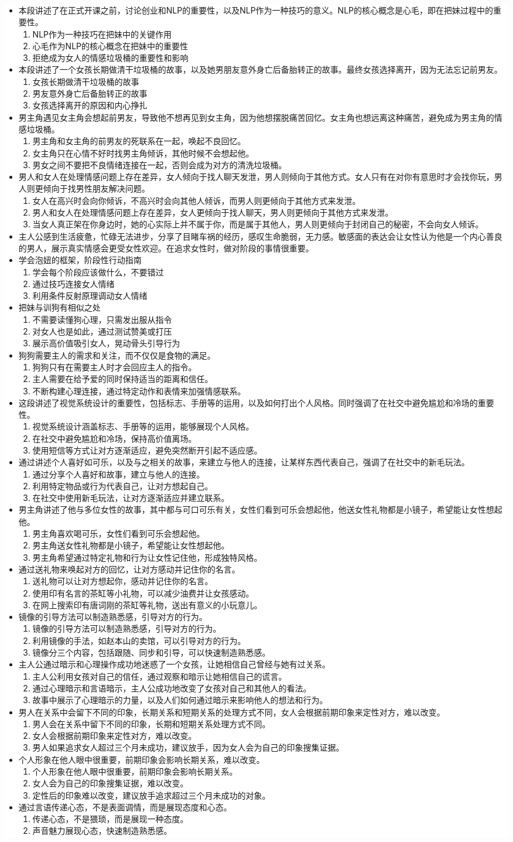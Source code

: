-   本段讲述了在正式开课之前，讨论创业和NLP的重要性，以及NLP作为一种技巧的意义。NLP的核心概念是心毛，即在把妹过程中的重要性。
    1.  NLP作为一种技巧在把妹中的关键作用
    2.  心毛作为NLP的核心概念在把妹中的重要性
    3.  拒绝成为女人的情感垃圾桶的重要性和影响
-   本段讲述了一个女孩长期做清干垃圾桶的故事，以及她男朋友意外身亡后备胎转正的故事。最终女孩选择离开，因为无法忘记前男友。
    1.  女孩长期做清干垃圾桶的故事
    2.  男友意外身亡后备胎转正的故事
    3.  女孩选择离开的原因和内心挣扎
-   男主角遇见女主角会想起前男友，导致他不想再见到女主角，因为他想摆脱痛苦回忆。女主角也想远离这种痛苦，避免成为男主角的情感垃圾桶。
    1.  男主角和女主角的前男友的死联系在一起，唤起不良回忆。
    2.  女主角只在心情不好时找男主角倾诉，其他时候不会想起他。
    3.  男女之间不要把不良情绪连接在一起，否则会成为对方的清洗垃圾桶。
-   男人和女人在处理情感问题上存在差异，女人倾向于找人聊天发泄，男人则倾向于其他方式。女人只有在对你有意思时才会找你玩，男人则更倾向于找男性朋友解决问题。
    1.  女人在高兴时会向你倾诉，不高兴时会向其他人倾诉，而男人则更倾向于其他方式来发泄。
    2.  男人和女人在处理情感问题上存在差异，女人更倾向于找人聊天，男人则更倾向于其他方式来发泄。
    3.  当女人真正架在你身边时，她的心实际上并不属于你，而是属于其他人，男人则更倾向于封闭自己的秘密，不会向女人倾诉。
-   主人公感到生活疲惫，忙碌无法进步，分享了目睹车祸的经历，感叹生命脆弱，无力感。敏感面的表达会让女性认为他是一个内心善良的男人，展示真实情感会更受女性欢迎。在追求女性时，做对阶段的事情很重要。
-   学会泡妞的框架，阶段性行动指南
    1.  学会每个阶段应该做什么，不要错过
    2.  通过技巧连接女人情绪
    3.  利用条件反射原理调动女人情绪
-   把妹与训狗有相似之处
    1.  不需要读懂狗心理，只需发出服从指令
    2.  对女人也是如此，通过测试赞美或打压
    3.  展示高价值吸引女人，晃动骨头引导行为
-   狗狗需要主人的需求和关注，而不仅仅是食物的满足。
    1.  狗狗只有在需要主人时才会回应主人的指令。
    2.  主人需要在给予爱的同时保持适当的距离和信任。
    3.  不断构建心理连接，通过特定动作和表情来加强情感联系。
-   这段讲述了视觉系统设计的重要性，包括标志、手册等的运用，以及如何打出个人风格。同时强调了在社交中避免尴尬和冷场的重要性。
    1.  视觉系统设计涵盖标志、手册等的运用，能够展现个人风格。
    2.  在社交中避免尴尬和冷场，保持高价值离场。
    3.  使用短信等方式让对方逐渐适应，避免突然断开引起不适应感。
-   通过讲述个人喜好如可乐，以及与之相关的故事，来建立与他人的连接，让某样东西代表自己，强调了在社交中的新毛玩法。
    1.  通过分享个人喜好和故事，建立与他人的连接。
    2.  利用特定物品或行为代表自己，让对方想起自己。
    3.  在社交中使用新毛玩法，让对方逐渐适应并建立联系。
-   男主角讲述了他与多位女性的故事，其中都与可口可乐有关，女性们看到可乐会想起他，他送女性礼物都是小镜子，希望能让女性想起他。
    1.  男主角喜欢喝可乐，女性们看到可乐会想起他。
    2.  男主角送女性礼物都是小镜子，希望能让女性想起他。
    3.  男主角希望通过特定礼物和行为让女性记住他，形成独特风格。
-   通过送礼物来唤起对方的回忆，让对方感动并记住你的名言。
    1.  送礼物可以让对方想起你，感动并记住你的名言。
    2.  使用印有名言的茶缸等小礼物，可以减少油费并让女孩感动。
    3.  在网上搜索印有唐词刚的茶缸等礼物，送出有意义的小玩意儿。
-   镜像的引导方法可以制造熟悉感，引导对方的行为。
    1.  镜像的引导方法可以制造熟悉感，引导对方的行为。
    2.  利用镜像的手法，如赵本山的卖馆，可以引导对方的行为。
    3.  镜像分三个内容，包括跟随、同步和引导，可以快速制造熟悉感。
-   主人公通过暗示和心理操作成功地迷惑了一个女孩，让她相信自己曾经与她有过关系。
    1.  主人公利用女孩对自己的信任，通过观察和暗示让她相信自己的谎言。
    2.  通过心理暗示和言语暗示，主人公成功地改变了女孩对自己和其他人的看法。
    3.  故事中展示了心理暗示的力量，以及人们如何通过暗示来影响他人的想法和行为。
-   男人在关系中会留下不同的印象，长期关系和短期关系的处理方式不同，女人会根据前期印象来定性对方，难以改变。
    1.  男人会在关系中留下不同的印象，长期和短期关系处理方式不同。
    2.  女人会根据前期印象来定性对方，难以改变。
    3.  男人如果追求女人超过三个月未成功，建议放手，因为女人会为自己的印象搜集证据。
-   个人形象在他人眼中很重要，前期印象会影响长期关系，难以改变。
    1.  个人形象在他人眼中很重要，前期印象会影响长期关系。
    2.  女人会为自己的印象搜集证据，难以改变。
    3.  定性后的印象难以改变，建议放手追求超过三个月未成功的对象。
-   通过言语传递心态，不是表面调情，而是展现态度和心态。
    1.  传递心态，不是猥琐，而是展现一种态度。
    2.  声音魅力展现心态，快速制造熟悉感。